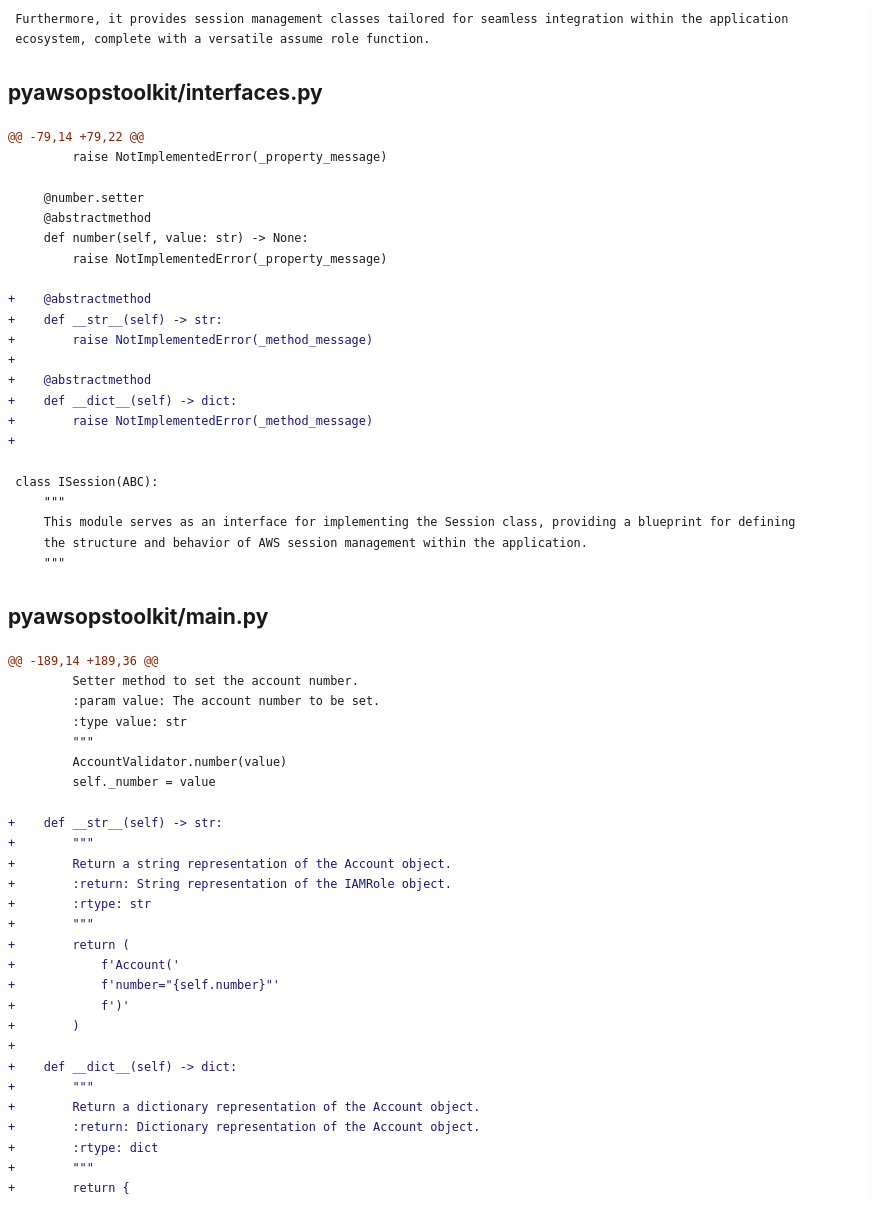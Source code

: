 ```diff
 Furthermore, it provides session management classes tailored for seamless integration within the application
 ecosystem, complete with a versatile assume role function.
```

## pyawsopstoolkit/__interfaces__.py

```diff
@@ -79,14 +79,22 @@
         raise NotImplementedError(_property_message)
 
     @number.setter
     @abstractmethod
     def number(self, value: str) -> None:
         raise NotImplementedError(_property_message)
 
+    @abstractmethod
+    def __str__(self) -> str:
+        raise NotImplementedError(_method_message)
+
+    @abstractmethod
+    def __dict__(self) -> dict:
+        raise NotImplementedError(_method_message)
+
 
 class ISession(ABC):
     """
     This module serves as an interface for implementing the Session class, providing a blueprint for defining
     the structure and behavior of AWS session management within the application.
     """
```

## pyawsopstoolkit/__main__.py

```diff
@@ -189,14 +189,36 @@
         Setter method to set the account number.
         :param value: The account number to be set.
         :type value: str
         """
         AccountValidator.number(value)
         self._number = value
 
+    def __str__(self) -> str:
+        """
+        Return a string representation of the Account object.
+        :return: String representation of the IAMRole object.
+        :rtype: str
+        """
+        return (
+            f'Account('
+            f'number="{self.number}"'
+            f')'
+        )
+
+    def __dict__(self) -> dict:
+        """
+        Return a dictionary representation of the Account object.
+        :return: Dictionary representation of the Account object.
+        :rtype: dict
+        """
+        return {
```